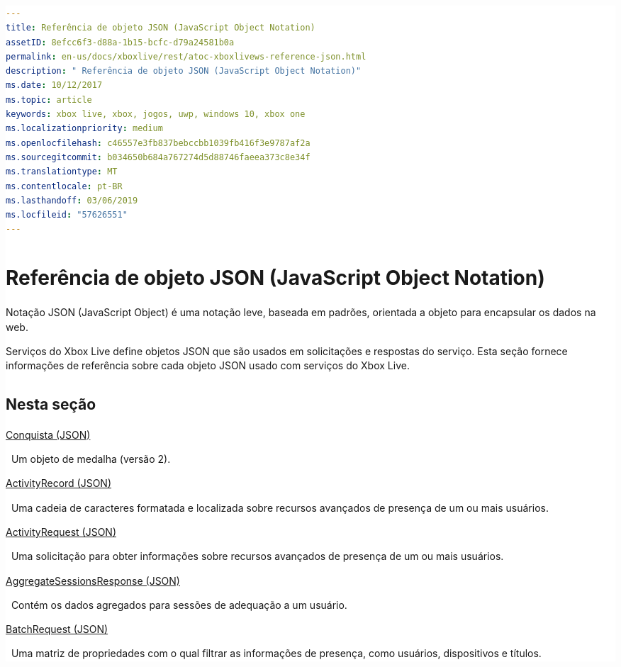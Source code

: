 ```yaml
---
title: Referência de objeto JSON (JavaScript Object Notation)
assetID: 8efcc6f3-d88a-1b15-bcfc-d79a24581b0a
permalink: en-us/docs/xboxlive/rest/atoc-xboxlivews-reference-json.html
description: " Referência de objeto JSON (JavaScript Object Notation)"
ms.date: 10/12/2017
ms.topic: article
keywords: xbox live, xbox, jogos, uwp, windows 10, xbox one
ms.localizationpriority: medium
ms.openlocfilehash: c46557e3fb837bebccbb1039fb416f3e9787af2a
ms.sourcegitcommit: b034650b684a767274d5d88746faeea373c8e34f
ms.translationtype: MT
ms.contentlocale: pt-BR
ms.lasthandoff: 03/06/2019
ms.locfileid: "57626551"
---
```

# <a name="javascript-object-notation-json-object-reference"></a>Referência de objeto JSON (JavaScript Object Notation)
 
Notação JSON (JavaScript Object) é uma notação leve, baseada em padrões, orientada a objeto para encapsular os dados na web.
 
Serviços do Xbox Live define objetos JSON que são usados em solicitações e respostas do serviço. Esta seção fornece informações de referência sobre cada objeto JSON usado com serviços do Xbox Live.
 
<a id="ID4EHB"></a>

 
## <a name="in-this-section"></a>Nesta seção

[Conquista (JSON)](json-achievementv2.md)

&nbsp;&nbsp;Um objeto de medalha (versão 2).

[ActivityRecord (JSON)](json-activityrecord.md)

&nbsp;&nbsp;Uma cadeia de caracteres formatada e localizada sobre recursos avançados de presença de um ou mais usuários.

[ActivityRequest (JSON)](json-activityrequest.md)

&nbsp;&nbsp;Uma solicitação para obter informações sobre recursos avançados de presença de um ou mais usuários.

[AggregateSessionsResponse (JSON)](json-aggregatesessionsresponse.md)

&nbsp;&nbsp;Contém os dados agregados para sessões de adequação a um usuário.

[BatchRequest (JSON)](json-batchrequest.md)

&nbsp;&nbsp;Uma matriz de propriedades com o qual filtrar as informações de presença, como usuários, dispositivos e títulos.
